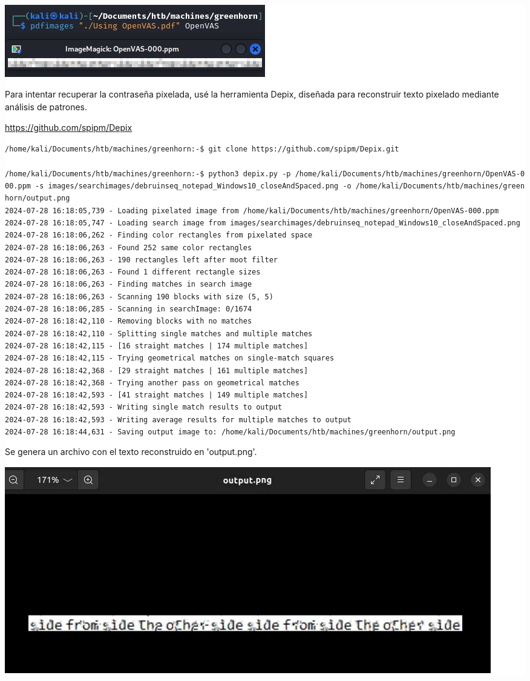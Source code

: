 ![](/assets/img/htb-writeup-greenhorn/greenhorn3_3.png)

Para intentar recuperar la contraseña pixelada, usé la herramienta Depix, diseñada para reconstruir texto pixelado mediante análisis de patrones.

<https://github.com/spipm/Depix>

```terminal
/home/kali/Documents/htb/machines/greenhorn:-$ git clone https://github.com/spipm/Depix.git

/home/kali/Documents/htb/machines/greenhorn:-$ python3 depix.py -p /home/kali/Documents/htb/machines/greenhorn/OpenVAS-000.ppm -s images/searchimages/debruinseq_notepad_Windows10_closeAndSpaced.png -o /home/kali/Documents/htb/machines/greenhorn/output.png 
2024-07-28 16:18:05,739 - Loading pixelated image from /home/kali/Documents/htb/machines/greenhorn/OpenVAS-000.ppm
2024-07-28 16:18:05,747 - Loading search image from images/searchimages/debruinseq_notepad_Windows10_closeAndSpaced.png
2024-07-28 16:18:06,262 - Finding color rectangles from pixelated space
2024-07-28 16:18:06,263 - Found 252 same color rectangles
2024-07-28 16:18:06,263 - 190 rectangles left after moot filter
2024-07-28 16:18:06,263 - Found 1 different rectangle sizes
2024-07-28 16:18:06,263 - Finding matches in search image
2024-07-28 16:18:06,263 - Scanning 190 blocks with size (5, 5)
2024-07-28 16:18:06,285 - Scanning in searchImage: 0/1674
2024-07-28 16:18:42,110 - Removing blocks with no matches
2024-07-28 16:18:42,110 - Splitting single matches and multiple matches
2024-07-28 16:18:42,115 - [16 straight matches | 174 multiple matches]
2024-07-28 16:18:42,115 - Trying geometrical matches on single-match squares
2024-07-28 16:18:42,368 - [29 straight matches | 161 multiple matches]
2024-07-28 16:18:42,368 - Trying another pass on geometrical matches
2024-07-28 16:18:42,593 - [41 straight matches | 149 multiple matches]
2024-07-28 16:18:42,593 - Writing single match results to output
2024-07-28 16:18:42,593 - Writing average results for multiple matches to output
2024-07-28 16:18:44,631 - Saving output image to: /home/kali/Documents/htb/machines/greenhorn/output.png
```

Se genera un archivo con el texto reconstruido en 'output.png'.

![](/assets/img/htb-writeup-greenhorn/greenhorn3_4.png)
